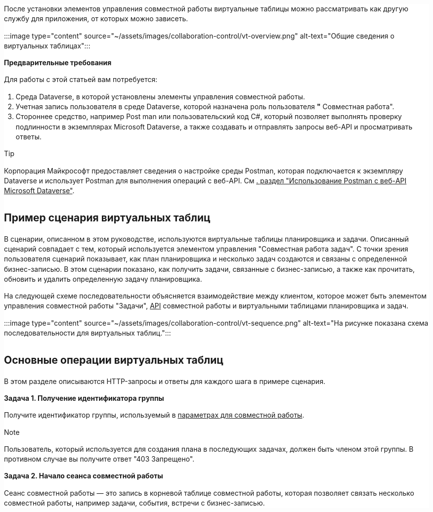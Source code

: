 После установки элементов управления совместной работы виртуальные таблицы можно рассматривать как другую службу для приложения, от которых можно зависеть.

:::image type="content" source="~/assets/images/collaboration-control/vt-overview.png" alt-text="Общие сведения о виртуальных таблицах":::

**Предварительные требования**

Для работы с этой статьей вам потребуется:

1. Среда Dataverse, в которой установлены элементы управления совместной работы.
1. Учетная запись пользователя в среде Dataverse, которой назначена роль пользователя **"** Совместная работа".
1. Стороннее средство, например Post man или пользовательский код C#, который позволяет выполнять проверку подлинности в экземплярах Microsoft Dataverse, а также создавать и отправлять запросы веб-API и просматривать ответы.  

> [!TIP]
> Корпорация Майкрософт предоставляет сведения о настройке среды Postman, которая подключается к экземпляру Dataverse и использует Postman для выполнения операций с веб-API. См [. раздел "Использование Postman с веб-API Microsoft Dataverse"](/power-apps/developer/data-platform/webapi/use-postman-web-api).

## <a name="virtual-tables-sample-scenario"></a>Пример сценария виртуальных таблиц

В сценарии, описанном в этом руководстве, используются виртуальные таблицы планировщика и задачи. Описанный сценарий совпадает с тем, который используется элементом управления "Совместная работа задач". С точки зрения пользователя сценарий показывает, как план планировщика и несколько задач создаются и связаны с определенной бизнес-записью. В этом сценарии показано, как получить задачи, связанные с бизнес-записью, а также как прочитать, обновить и удалить определенную задачу планировщика.

На следующей схеме последовательности объясняется взаимодействие между клиентом, которое может быть элементом управления совместной работы "Задачи", [API](/rest/api/industry/collaboration-controls/) совместной работы и виртуальными таблицами планировщика и задач.

:::image type="content" source="~/assets/images/collaboration-control/vt-sequence.png" alt-text="На рисунке показана схема последовательности для виртуальных таблиц.":::

## <a name="virtual-tables-basic-operations"></a>Основные операции виртуальных таблиц

В этом разделе описываются HTTP-запросы и ответы для каждого шага в примере сценария.

**Задача 1. Получение идентификатора группы**

Получите идентификатор группы, используемый в [параметрах для совместной работы](~/samples/app-with-collaboration-controls.md#define-settings-for-your-collaboration).

> [!NOTE]
> Пользователь, который используется для создания плана в последующих задачах, должен быть членом этой группы. В противном случае вы получите ответ "403 Запрещено".

**Задача 2. Начало сеанса совместной работы**

Сеанс совместной работы — это запись в корневой таблице совместной работы, которая позволяет связать несколько совместной работы, например задачи, события, встречи с бизнес-записью.
